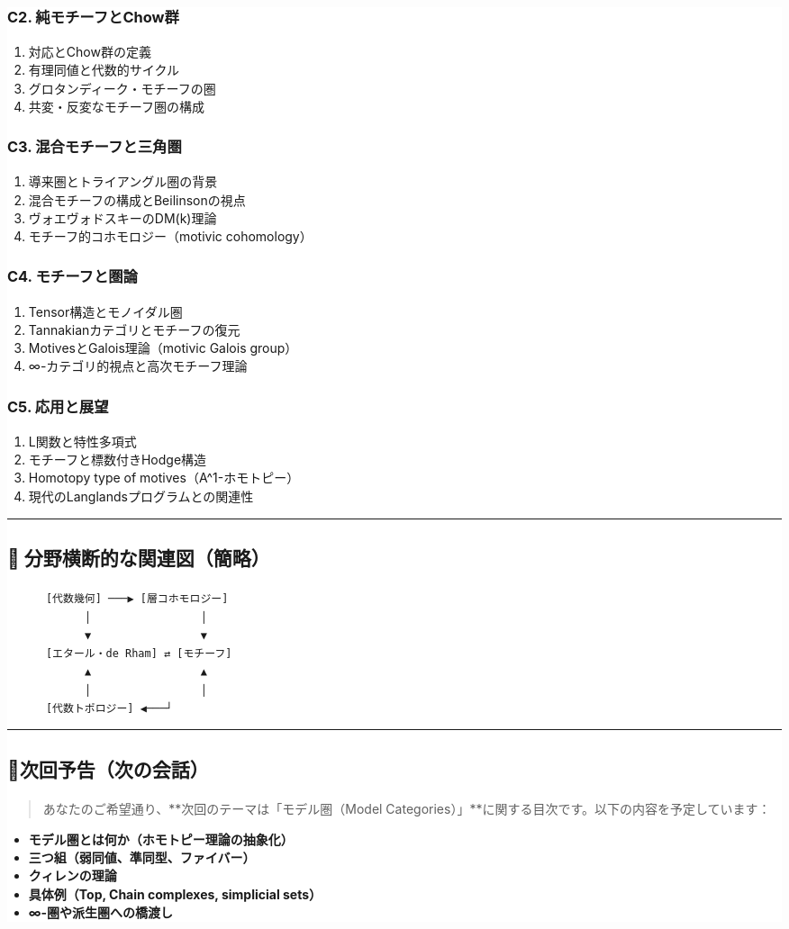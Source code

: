 ### C2. 純モチーフとChow群

1. 対応とChow群の定義
2. 有理同値と代数的サイクル
3. グロタンディーク・モチーフの圏
4. 共変・反変なモチーフ圏の構成

### C3. 混合モチーフと三角圏

1. 導来圏とトライアングル圏の背景
2. 混合モチーフの構成とBeilinsonの視点
3. ヴォエヴォドスキーのDM(k)理論
4. モチーフ的コホモロジー（motivic cohomology）

### C4. モチーフと圏論

1. Tensor構造とモノイダル圏
2. Tannakianカテゴリとモチーフの復元
3. MotivesとGalois理論（motivic Galois group）
4. ∞-カテゴリ的視点と高次モチーフ理論

### C5. 応用と展望

1. L関数と特性多項式
2. モチーフと標数付きHodge構造
3. Homotopy type of motives（A^1-ホモトピー）
4. 現代のLanglandsプログラムとの関連性

---

## 🔁 分野横断的な関連図（簡略）

```
      [代数幾何] ───▶ [層コホモロジー]
            │                 │
            ▼                 ▼
      [エタール・de Rham] ⇄ [モチーフ]
            ▲                 ▲
            │                 │
      [代数トポロジー] ◀───┘
```

---

## 📌次回予告（次の会話）

> あなたのご希望通り、\*\*次回のテーマは「モデル圏（Model Categories）」\*\*に関する目次です。以下の内容を予定しています：

* **モデル圏とは何か（ホモトピー理論の抽象化）**
* **三つ組（弱同値、準同型、ファイバー）**
* **クィレンの理論**
* **具体例（Top, Chain complexes, simplicial sets）**
* **∞-圏や派生圏への橋渡し**


[1]: https://www.reddit.com/r/math/comments/r64dki?utm_source=chatgpt.com "C^\infty \"Algebraic Geometry\"?"
[2]: https://ipfs.io/ipfs/QmXoypizjW3WknFiJnKLwHCnL72vedxjQkDDP1mXWo6uco/wiki/Spectrum_%28homotopy_theory%29.html?utm_source=chatgpt.com "Spectrum (topology)"
[3]: https://www.reddit.com/r/math/comments/edlqt3?utm_source=chatgpt.com "Smooth Structures on S^61"
[4]: https://ncatlab.org/nlab/show/model%2Bstructure%2Bon%2Btopological%2Bsequential%2Bspectra?utm_source=chatgpt.com "model structure on topological sequential spectra in nLab"
[5]: https://ncatlab.org/nlab/show/spectral%20sequence?utm_source=chatgpt.com "spectral sequence in nLab"
[6]: https://en.wikipedia.org/wiki/Serre_spectral_sequence?utm_source=chatgpt.com "Serre spectral sequence"
[7]: https://en.wikipedia.org/wiki/Atiyah%E2%80%93Hirzebruch_spectral_sequence?utm_source=chatgpt.com "Atiyah–Hirzebruch spectral sequence"
[8]: https://en.wikipedia.org/wiki/Eilenberg%E2%80%93Moore_spectral_sequence?utm_source=chatgpt.com "Eilenberg–Moore spectral sequence"
[9]: https://en.wikipedia.org/wiki/Grothendieck_spectral_sequence?utm_source=chatgpt.com "Grothendieck spectral sequence"
[10]: https://www.reddit.com/r/math/comments/jxldlq?utm_source=chatgpt.com "Spectral Sequences"
[11]: https://www.reddit.com/r/math/comments/17uyyqg?utm_source=chatgpt.com "A ressource which makes spectral sequences easy"